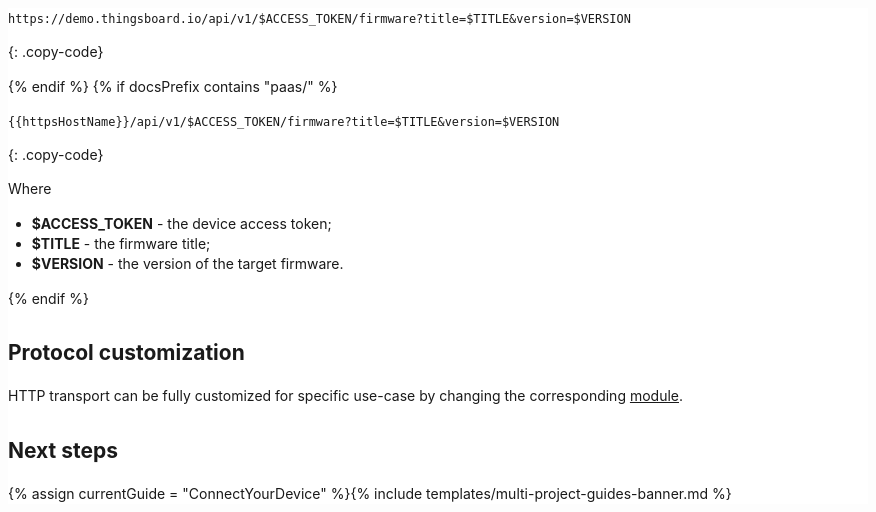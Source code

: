 ```shell
https://demo.thingsboard.io/api/v1/$ACCESS_TOKEN/firmware?title=$TITLE&version=$VERSION
```
{: .copy-code}

{% endif %}
{% if docsPrefix contains "paas/" %}

```shell
{{httpsHostName}}/api/v1/$ACCESS_TOKEN/firmware?title=$TITLE&version=$VERSION
```
{: .copy-code}

Where
- **$ACCESS_TOKEN** - the device access token;
- **$TITLE** - the firmware title;
- **$VERSION** - the version of the target firmware.

{% endif %}

## Protocol customization

HTTP transport can be fully customized for specific use-case by changing the corresponding [module](https://github.com/thingsboard/thingsboard/tree/master/transport/http).

## Next steps

{% assign currentGuide = "ConnectYourDevice" %}{% include templates/multi-project-guides-banner.md %}